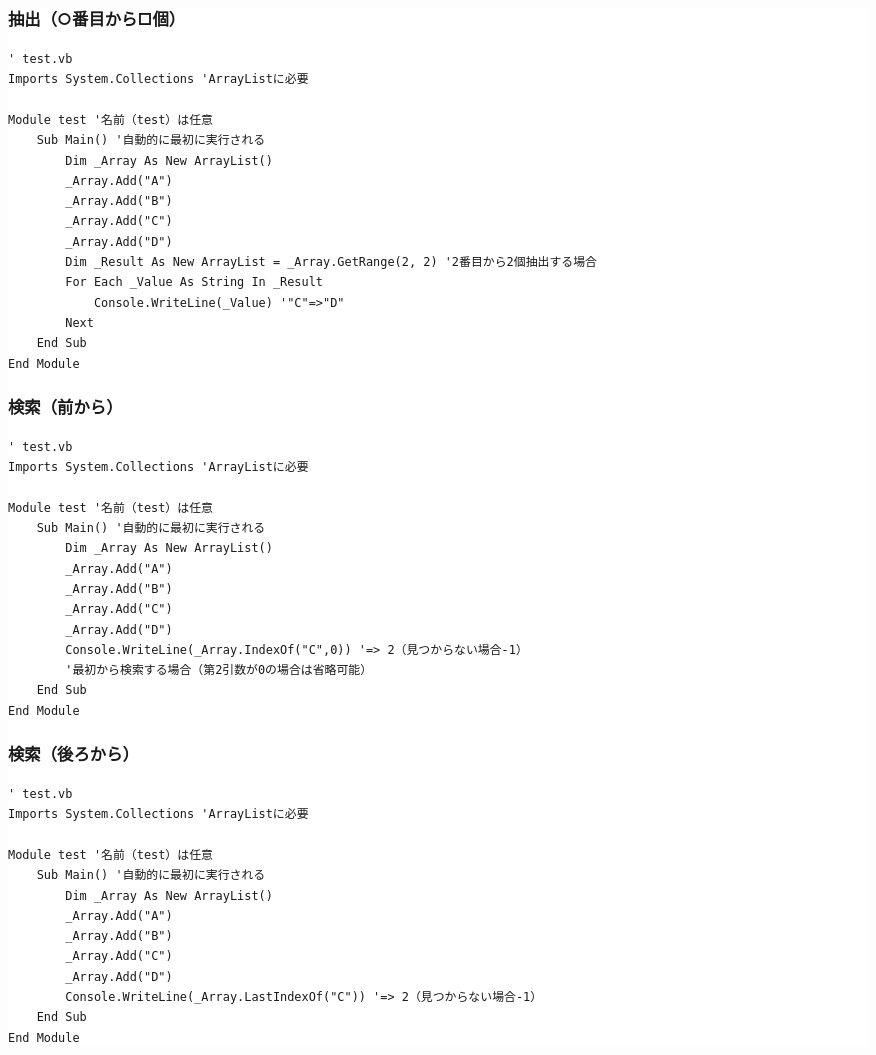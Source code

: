 ### 抽出（○番目から□個）
```
' test.vb
Imports System.Collections 'ArrayListに必要

Module test '名前（test）は任意
    Sub Main() '自動的に最初に実行される
        Dim _Array As New ArrayList()
        _Array.Add("A")
        _Array.Add("B")
        _Array.Add("C")
        _Array.Add("D")
        Dim _Result As New ArrayList = _Array.GetRange(2, 2) '2番目から2個抽出する場合
        For Each _Value As String In _Result
            Console.WriteLine(_Value) '"C"=>"D"
        Next
    End Sub
End Module
```

### 検索（前から）
```
' test.vb
Imports System.Collections 'ArrayListに必要

Module test '名前（test）は任意
    Sub Main() '自動的に最初に実行される
        Dim _Array As New ArrayList()
        _Array.Add("A")
        _Array.Add("B")
        _Array.Add("C")
        _Array.Add("D")
        Console.WriteLine(_Array.IndexOf("C",0)) '=> 2（見つからない場合-1）
        '最初から検索する場合（第2引数が0の場合は省略可能）
    End Sub
End Module
```

### 検索（後ろから）
```
' test.vb
Imports System.Collections 'ArrayListに必要

Module test '名前（test）は任意
    Sub Main() '自動的に最初に実行される
        Dim _Array As New ArrayList()
        _Array.Add("A")
        _Array.Add("B")
        _Array.Add("C")
        _Array.Add("D")
        Console.WriteLine(_Array.LastIndexOf("C")) '=> 2（見つからない場合-1）
    End Sub
End Module
```
